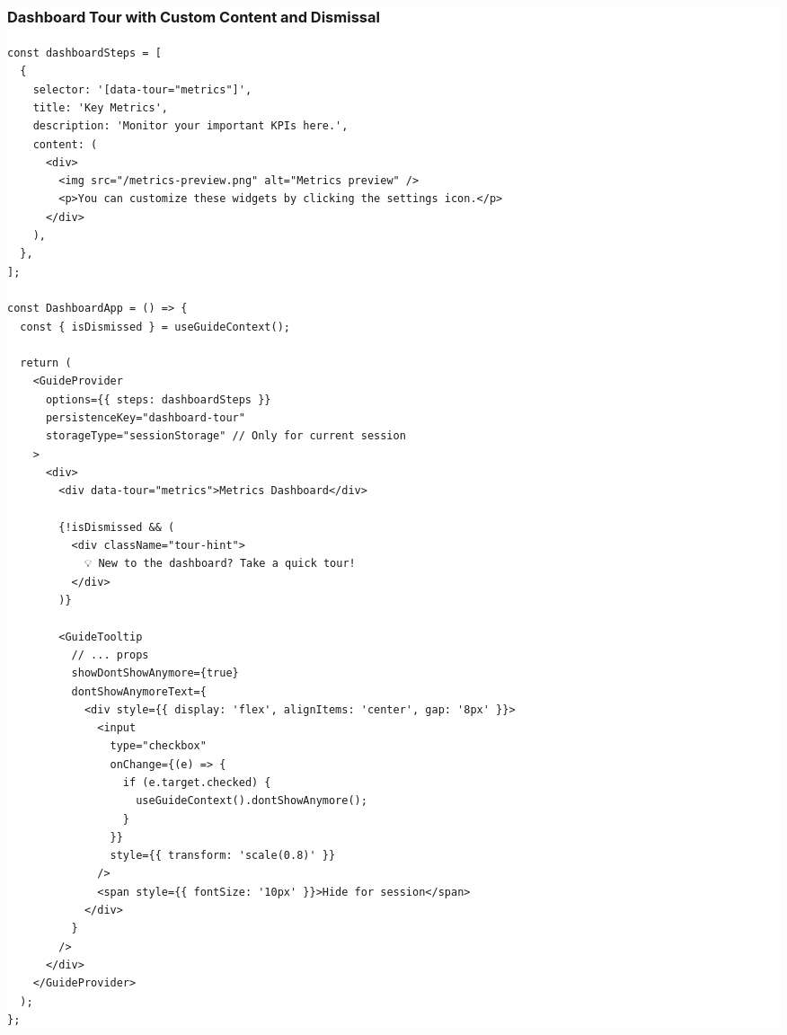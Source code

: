 ### Dashboard Tour with Custom Content and Dismissal

```tsx
const dashboardSteps = [
  {
    selector: '[data-tour="metrics"]',
    title: 'Key Metrics',
    description: 'Monitor your important KPIs here.',
    content: (
      <div>
        <img src="/metrics-preview.png" alt="Metrics preview" />
        <p>You can customize these widgets by clicking the settings icon.</p>
      </div>
    ),
  },
];

const DashboardApp = () => {
  const { isDismissed } = useGuideContext();
  
  return (
    <GuideProvider 
      options={{ steps: dashboardSteps }}
      persistenceKey="dashboard-tour"
      storageType="sessionStorage" // Only for current session
    >
      <div>
        <div data-tour="metrics">Metrics Dashboard</div>
        
        {!isDismissed && (
          <div className="tour-hint">
            💡 New to the dashboard? Take a quick tour!
          </div>
        )}
        
        <GuideTooltip
          // ... props
          showDontShowAnymore={true}
          dontShowAnymoreText={
            <div style={{ display: 'flex', alignItems: 'center', gap: '8px' }}>
              <input 
                type="checkbox"
                onChange={(e) => {
                  if (e.target.checked) {
                    useGuideContext().dontShowAnymore();
                  }
                }}
                style={{ transform: 'scale(0.8)' }}
              />
              <span style={{ fontSize: '10px' }}>Hide for session</span>
            </div>
          }
        />
      </div>
    </GuideProvider>
  );
};
```
